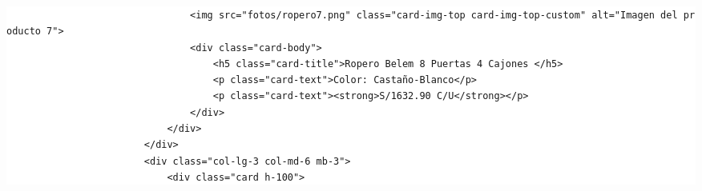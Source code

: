                                     <img src="fotos/ropero7.png" class="card-img-top card-img-top-custom" alt="Imagen del producto 7">
                                    <div class="card-body">
                                        <h5 class="card-title">Ropero Belem 8 Puertas 4 Cajones </h5>
                                        <p class="card-text">Color: Castaño-Blanco</p>
                                        <p class="card-text"><strong>S/1632.90 C/U</strong></p>
                                    </div>
                                </div>
                            </div>
                            <div class="col-lg-3 col-md-6 mb-3">
                                <div class="card h-100">